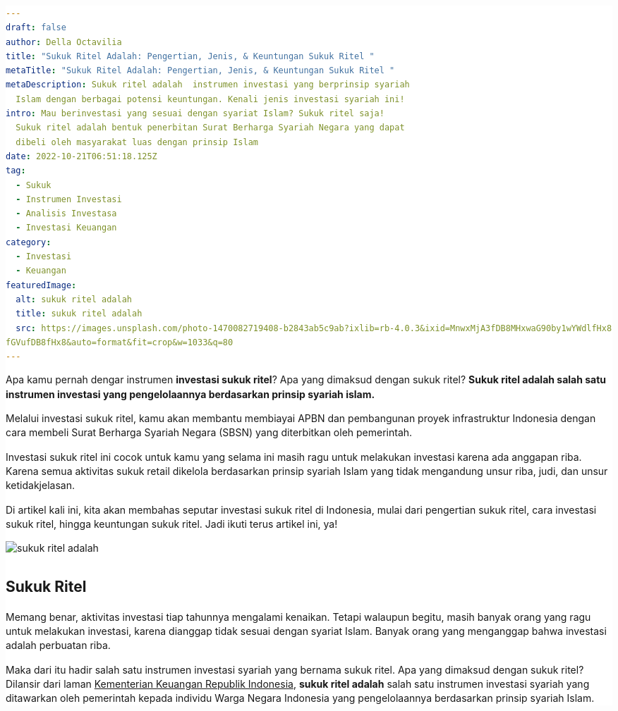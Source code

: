 ```yaml
---
draft: false
author: Della Octavilia
title: "Sukuk Ritel Adalah: Pengertian, Jenis, & Keuntungan Sukuk Ritel "
metaTitle: "Sukuk Ritel Adalah: Pengertian, Jenis, & Keuntungan Sukuk Ritel "
metaDescription: Sukuk ritel adalah  instrumen investasi yang berprinsip syariah
  Islam dengan berbagai potensi keuntungan. Kenali jenis investasi syariah ini!
intro: Mau berinvestasi yang sesuai dengan syariat Islam? Sukuk ritel saja!
  Sukuk ritel adalah bentuk penerbitan Surat Berharga Syariah Negara yang dapat
  dibeli oleh masyarakat luas dengan prinsip Islam
date: 2022-10-21T06:51:18.125Z
tag:
  - Sukuk
  - Instrumen Investasi
  - Analisis Investasa
  - Investasi Keuangan
category:
  - Investasi
  - Keuangan
featuredImage:
  alt: sukuk ritel adalah
  title: sukuk ritel adalah
  src: https://images.unsplash.com/photo-1470082719408-b2843ab5c9ab?ixlib=rb-4.0.3&ixid=MnwxMjA3fDB8MHxwaG90by1wYWdlfHx8fGVufDB8fHx8&auto=format&fit=crop&w=1033&q=80
---
```

Apa kamu pernah dengar instrumen **investasi sukuk ritel**? Apa yang dimaksud dengan sukuk ritel? **Sukuk ritel adalah salah satu instrumen investasi yang pengelolaannya berdasarkan prinsip syariah islam.**

Melalui investasi sukuk ritel, kamu akan membantu membiayai APBN dan pembangunan proyek infrastruktur Indonesia dengan cara membeli Surat Berharga Syariah Negara (SBSN) yang diterbitkan oleh pemerintah.

Investasi sukuk ritel ini cocok untuk kamu yang selama ini masih ragu untuk melakukan investasi karena ada anggapan riba. Karena semua aktivitas sukuk retail dikelola berdasarkan prinsip syariah Islam yang tidak mengandung unsur riba, judi, dan unsur ketidakjelasan.

Di artikel kali ini, kita akan membahas seputar investasi sukuk ritel di Indonesia, mulai dari pengertian sukuk ritel,  cara investasi sukuk ritel, hingga keuntungan sukuk ritel. Jadi ikuti terus artikel ini, ya!

![sukuk ritel adalah](https://cdn.discordapp.com/attachments/913745757100711946/1032920218093228062/Article_Image_2.png "sukuk ritel adalah")

## Sukuk Ritel

Memang benar, aktivitas investasi tiap tahunnya mengalami kenaikan. Tetapi walaupun begitu, masih banyak orang yang ragu untuk melakukan investasi, karena dianggap tidak sesuai dengan syariat Islam. Banyak orang yang menganggap bahwa investasi adalah perbuatan riba.

Maka dari itu hadir salah satu instrumen investasi syariah yang bernama sukuk ritel.  Apa yang dimaksud dengan sukuk ritel? Dilansir dari laman [Kementerian Keuangan Republik Indonesia](https://www.kemenkeu.go.id/sukukritel), **sukuk ritel adalah** salah satu instrumen investasi syariah yang ditawarkan oleh pemerintah kepada individu Warga Negara Indonesia yang pengelolaannya berdasarkan prinsip syariah Islam.
